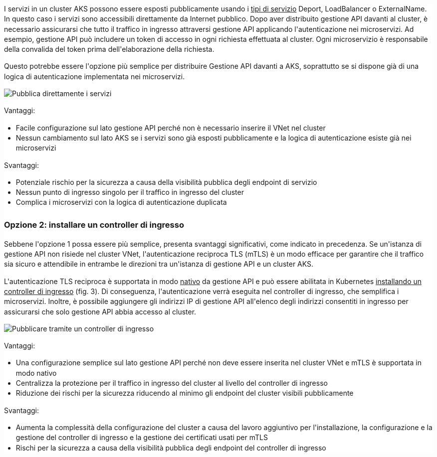 I servizi in un cluster AKS possono essere esposti pubblicamente usando i [tipi di servizio](https://docs.microsoft.com/azure/aks/concepts-network) Deport, LoadBalancer o ExternalName. In questo caso i servizi sono accessibili direttamente da Internet pubblico. Dopo aver distribuito gestione API davanti al cluster, è necessario assicurarsi che tutto il traffico in ingresso attraversi gestione API applicando l'autenticazione nei microservizi. Ad esempio, gestione API può includere un token di accesso in ogni richiesta effettuata al cluster. Ogni microservizio è responsabile della convalida del token prima dell'elaborazione della richiesta. 


Questo potrebbe essere l'opzione più semplice per distribuire Gestione API davanti a AKS, soprattutto se si dispone già di una logica di autenticazione implementata nei microservizi. 

![Pubblica direttamente i servizi](./media/api-management-aks/direct.png)

Vantaggi:
* Facile configurazione sul lato gestione API perché non è necessario inserire il VNet nel cluster
* Nessun cambiamento sul lato AKS se i servizi sono già esposti pubblicamente e la logica di autenticazione esiste già nei microservizi

Svantaggi:
* Potenziale rischio per la sicurezza a causa della visibilità pubblica degli endpoint di servizio
* Nessun punto di ingresso singolo per il traffico in ingresso del cluster
* Complica i microservizi con la logica di autenticazione duplicata

### <a name="option-2-install-an-ingress-controller"></a>Opzione 2: installare un controller di ingresso

Sebbene l'opzione 1 possa essere più semplice, presenta svantaggi significativi, come indicato in precedenza. Se un'istanza di gestione API non risiede nel cluster VNet, l'autenticazione reciproca TLS (mTLS) è un modo efficace per garantire che il traffico sia sicuro e attendibile in entrambe le direzioni tra un'istanza di gestione API e un cluster AKS. 

L'autenticazione TLS reciproca è supportata in modo [nativo](https://docs.microsoft.com/azure/api-management/api-management-howto-mutual-certificates) da gestione API e può essere abilitata in Kubernetes [installando un controller di ingresso](https://docs.microsoft.com/azure/aks/ingress-own-tls) (fig. 3). Di conseguenza, l'autenticazione verrà eseguita nel controller di ingresso, che semplifica i microservizi. Inoltre, è possibile aggiungere gli indirizzi IP di gestione API all'elenco degli indirizzi consentiti in ingresso per assicurarsi che solo gestione API abbia accesso al cluster.  

 
![Pubblicare tramite un controller di ingresso](./media/api-management-aks/ingress-controller.png)


Vantaggi:
* Una configurazione semplice sul lato gestione API perché non deve essere inserita nel cluster VNet e mTLS è supportata in modo nativo
* Centralizza la protezione per il traffico in ingresso del cluster al livello del controller di ingresso
* Riduzione dei rischi per la sicurezza riducendo al minimo gli endpoint del cluster visibili pubblicamente

Svantaggi:
* Aumenta la complessità della configurazione del cluster a causa del lavoro aggiuntivo per l'installazione, la configurazione e la gestione del controller di ingresso e la gestione dei certificati usati per mTLS
* Rischi per la sicurezza a causa della visibilità pubblica degli endpoint del controller di ingresso
